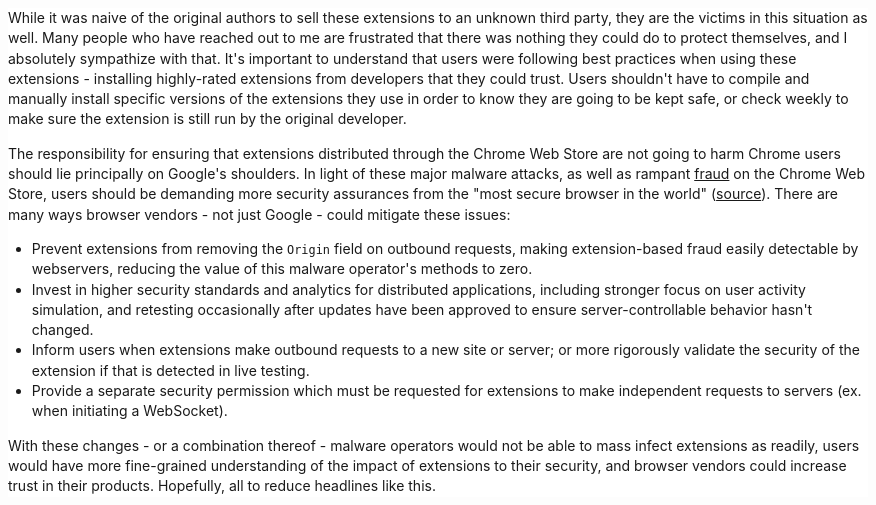 While it was naive of the original authors to sell these extensions to an unknown third party, they are the victims in this situation as well. Many people who have reached out to me are frustrated that there was nothing they could do to protect themselves, and I absolutely sympathize with that. It's important to understand that users were following best practices when using these extensions - installing highly-rated extensions from developers that they could trust. Users shouldn't have to compile and manually install specific versions of the extensions they use in order to know they are going to be kept safe, or check weekly to make sure the extension is still run by the original developer.

The responsibility for ensuring that extensions distributed through the Chrome Web Store are not going to harm Chrome users should lie principally on Google's shoulders. In light of these major malware attacks, as well as rampant [fraud](https://www.theregister.com/2020/05/28/chrome_web_store_fraud/) on the Chrome Web Store, users should be demanding more security assurances from the "most secure browser in the world" ([source](https://www.google.com/chrome/security/)). There are many ways browser vendors - not just Google - could mitigate these issues:

- Prevent extensions from removing the `Origin` field on outbound requests, making extension-based fraud easily detectable by webservers, reducing the value of this malware operator's methods to zero.
- Invest in higher security standards and analytics for distributed applications, including stronger focus on user activity simulation, and retesting occasionally after updates have been approved to ensure server-controllable behavior hasn't changed.
- Inform users when extensions make outbound requests to a new site or server; or more rigorously validate the security of the extension if that is detected in live testing.
- Provide a separate security permission which must be requested for extensions to make independent requests to servers (ex. when initiating a WebSocket).

With these changes - or a combination thereof - malware operators would not be able to mass infect extensions as readily, users would have more fine-grained understanding of the impact of extensions to their security, and browser vendors could increase trust in their products. Hopefully, all to reduce headlines like this.